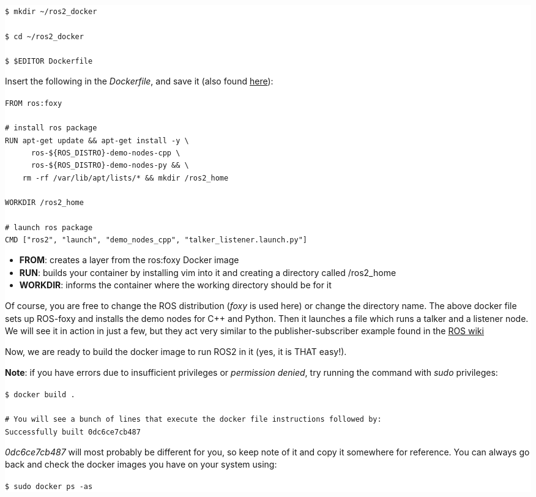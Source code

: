 ```
$ mkdir ~/ros2_docker

$ cd ~/ros2_docker

$ $EDITOR Dockerfile
```

Insert the following in the *Dockerfile*, and save it (also found [here](https://github.com/mm-nasr/ros2_ibmcloud/blob/main/dockers/ros2_basic/Dockerfile)):

```
FROM ros:foxy

# install ros package
RUN apt-get update && apt-get install -y \
      ros-${ROS_DISTRO}-demo-nodes-cpp \
      ros-${ROS_DISTRO}-demo-nodes-py && \
    rm -rf /var/lib/apt/lists/* && mkdir /ros2_home

WORKDIR /ros2_home

# launch ros package
CMD ["ros2", "launch", "demo_nodes_cpp", "talker_listener.launch.py"]
```

* __FROM__: creates a layer from the ros:foxy Docker image
* __RUN__: builds your container by installing vim into it and creating a directory called /ros2_home
* __WORKDIR__: informs the container where the working directory should be for it

Of course, you are free to change the ROS distribution (_foxy_ is used here) or change the directory name.
The above docker file sets up ROS-foxy and installs the demo nodes for C++ and Python. Then it launches a file which runs a talker and a listener node. 
We will see it in action in just a few, but they act very similar to the publisher-subscriber example found in the [ROS wiki](https://wiki.ros.org/ROS/Tutorials/WritingPublisherSubscriber%28c%2B%2B%29)

Now, we are ready to build the docker image to run ROS2 in it (yes, it is THAT easy!). 

__Note__: if you have errors due to insufficient privileges or _permission denied_, try running the command with _sudo_ privileges:

```
$ docker build .

# You will see a bunch of lines that execute the docker file instructions followed by:
Successfully built 0dc6ce7cb487
```

_0dc6ce7cb487_ will most probably be different for you, so keep note of it and copy it somewhere for reference. 
You can always go back and check the docker images you have on your system using:

```
$ sudo docker ps -as
```
